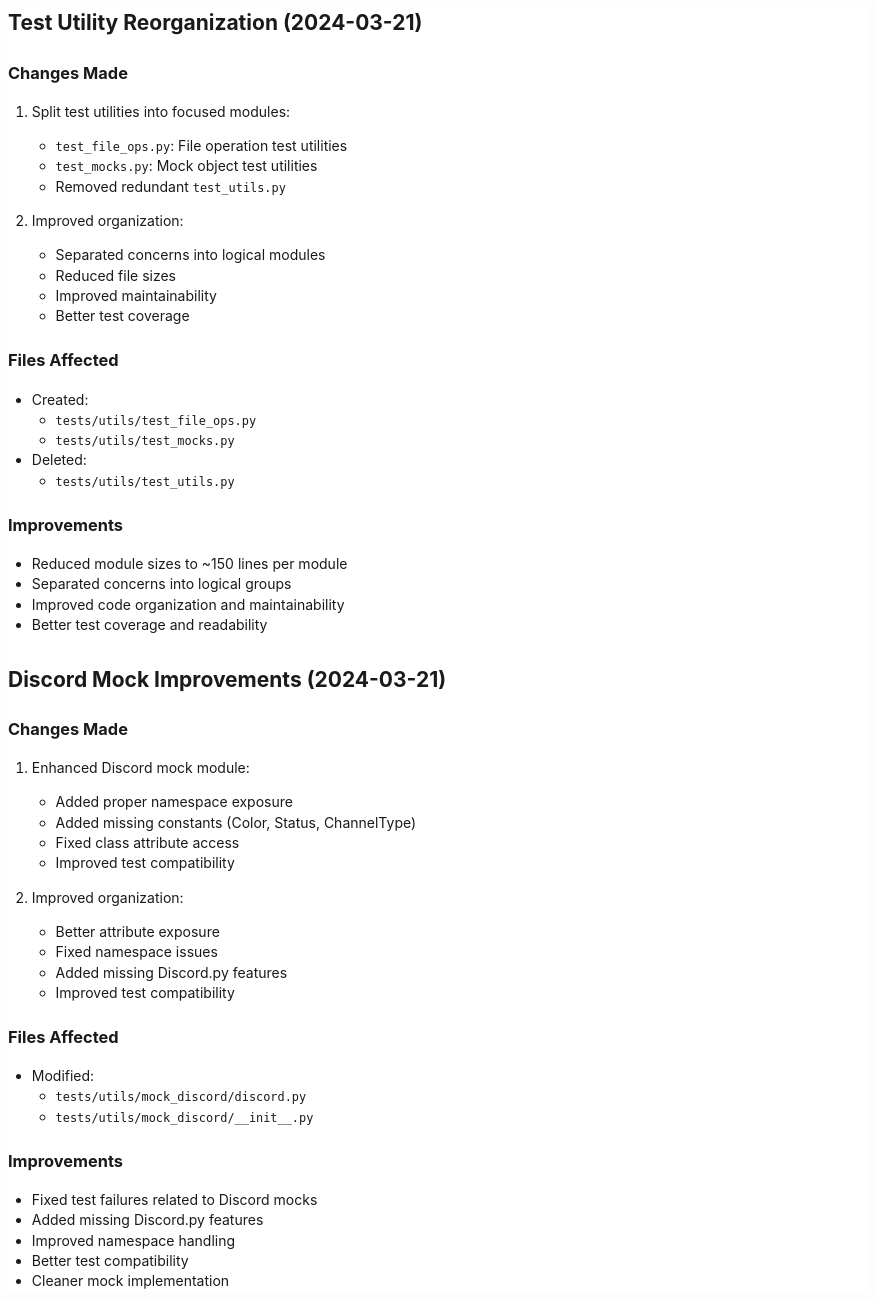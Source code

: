## Test Utility Reorganization (2024-03-21)

### Changes Made
1. Split test utilities into focused modules:
   - `test_file_ops.py`: File operation test utilities
   - `test_mocks.py`: Mock object test utilities
   - Removed redundant `test_utils.py`

2. Improved organization:
   - Separated concerns into logical modules
   - Reduced file sizes
   - Improved maintainability
   - Better test coverage

### Files Affected
- Created:
  - `tests/utils/test_file_ops.py`
  - `tests/utils/test_mocks.py`
- Deleted:
  - `tests/utils/test_utils.py`

### Improvements
- Reduced module sizes to ~150 lines per module
- Separated concerns into logical groups
- Improved code organization and maintainability
- Better test coverage and readability

## Discord Mock Improvements (2024-03-21)

### Changes Made
1. Enhanced Discord mock module:
   - Added proper namespace exposure
   - Added missing constants (Color, Status, ChannelType)
   - Fixed class attribute access
   - Improved test compatibility

2. Improved organization:
   - Better attribute exposure
   - Fixed namespace issues
   - Added missing Discord.py features
   - Improved test compatibility

### Files Affected
- Modified:
  - `tests/utils/mock_discord/discord.py`
  - `tests/utils/mock_discord/__init__.py`

### Improvements
- Fixed test failures related to Discord mocks
- Added missing Discord.py features
- Improved namespace handling
- Better test compatibility
- Cleaner mock implementation
